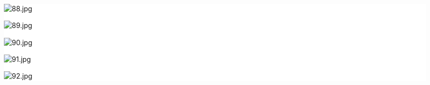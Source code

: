 ![88.jpg](https://cdn.nlark.com/yuque/0/2023/jpeg/22382307/1678202274219-119f7441-790e-4e5f-9cc5-7bd4dca9dd28.jpeg#averageHue=%23eae9e9\&clientId=u3a44d191-03af-4\&from=ui\&id=uef208da3\&originHeight=1688\&originWidth=3000\&originalType=binary\&ratio=2\&rotation=0\&showTitle=false\&size=364252\&status=done\&style=none\&taskId=u9a554c5f-55be-4c07-b686-b063724559f\&title=)

![89.jpg](https://cdn.nlark.com/yuque/0/2023/jpeg/22382307/1678202275441-cde974cc-a33f-46a7-8e5d-ed265cac9480.jpeg#averageHue=%23ebeaea\&clientId=u3a44d191-03af-4\&from=ui\&id=uf145785e\&originHeight=1688\&originWidth=3000\&originalType=binary\&ratio=2\&rotation=0\&showTitle=false\&size=339258\&status=done\&style=none\&taskId=u430300e5-f32c-47d4-8e4b-58654e60a04\&title=)

![90.jpg](https://cdn.nlark.com/yuque/0/2023/jpeg/22382307/1678202280464-6912b4db-9c0e-410d-80aa-411039e5bc62.jpeg#averageHue=%23ebeaea\&clientId=u3a44d191-03af-4\&from=ui\&id=u83e73967\&originHeight=1688\&originWidth=3000\&originalType=binary\&ratio=2\&rotation=0\&showTitle=false\&size=373013\&status=done\&style=none\&taskId=u80cbea00-02b2-4db9-8386-4039baae813\&title=)

![91.jpg](https://cdn.nlark.com/yuque/0/2023/jpeg/22382307/1678202280622-b407d134-cf38-40d7-9313-3144eabfceae.jpeg#averageHue=%23eeeeee\&clientId=u3a44d191-03af-4\&from=ui\&id=u90a078ac\&originHeight=1688\&originWidth=3000\&originalType=binary\&ratio=2\&rotation=0\&showTitle=false\&size=262554\&status=done\&style=none\&taskId=u3e79d482-9a64-461f-912c-e55438237a0\&title=)

![92.jpg](https://cdn.nlark.com/yuque/0/2023/jpeg/22382307/1678202279014-0a02804c-548a-497e-92d1-7a4b282dbc51.jpeg#averageHue=%23f0f0f0\&clientId=u3a44d191-03af-4\&from=ui\&id=u6b03987c\&originHeight=1688\&originWidth=3000\&originalType=binary\&ratio=2\&rotation=0\&showTitle=false\&size=162036\&status=done\&style=none\&taskId=u0d52c605-b308-4326-9790-148cd98852f\&title=)
